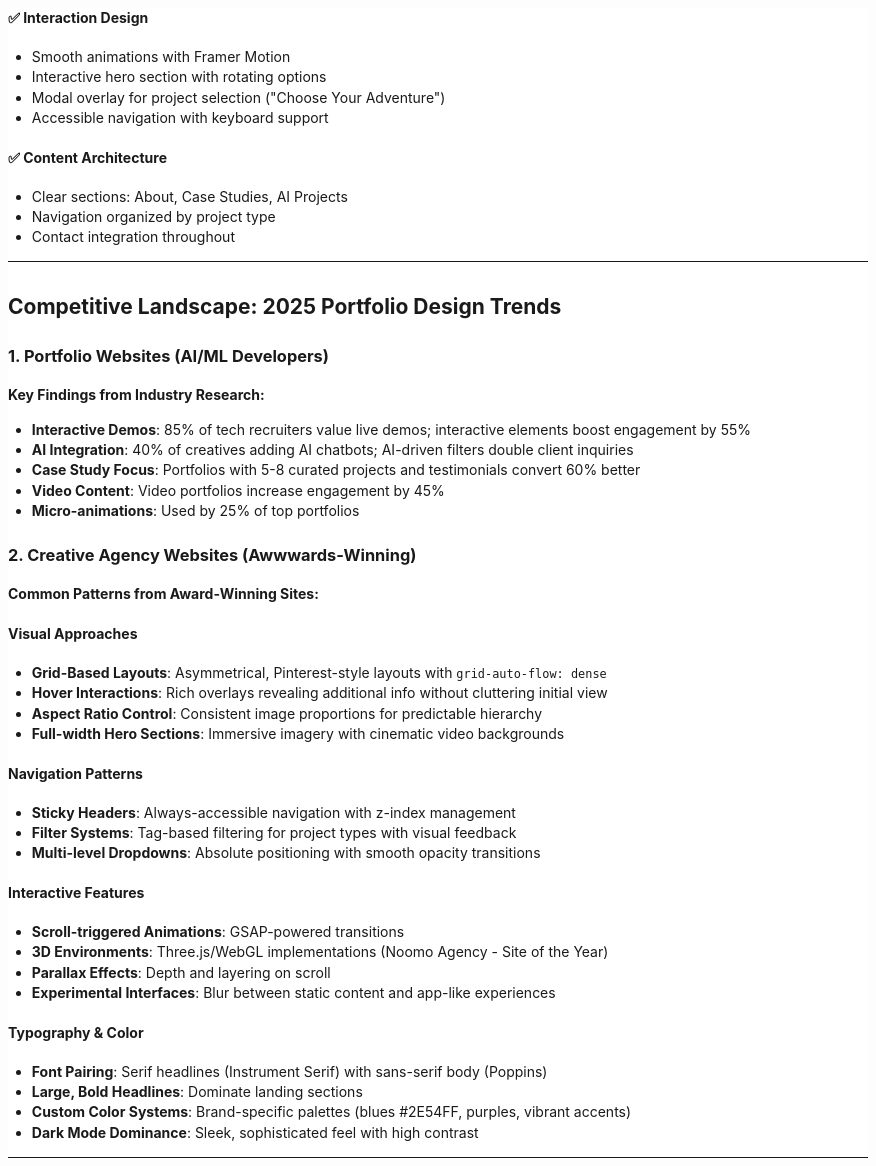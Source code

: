 #### ✅ Interaction Design
- Smooth animations with Framer Motion
- Interactive hero section with rotating options
- Modal overlay for project selection ("Choose Your Adventure")
- Accessible navigation with keyboard support

#### ✅ Content Architecture
- Clear sections: About, Case Studies, AI Projects
- Navigation organized by project type
- Contact integration throughout

---

## Competitive Landscape: 2025 Portfolio Design Trends

### 1. Portfolio Websites (AI/ML Developers)

**Key Findings from Industry Research:**
- **Interactive Demos**: 85% of tech recruiters value live demos; interactive elements boost engagement by 55%
- **AI Integration**: 40% of creatives adding AI chatbots; AI-driven filters double client inquiries
- **Case Study Focus**: Portfolios with 5-8 curated projects and testimonials convert 60% better
- **Video Content**: Video portfolios increase engagement by 45%
- **Micro-animations**: Used by 25% of top portfolios

### 2. Creative Agency Websites (Awwwards-Winning)

**Common Patterns from Award-Winning Sites:**

#### Visual Approaches
- **Grid-Based Layouts**: Asymmetrical, Pinterest-style layouts with `grid-auto-flow: dense`
- **Hover Interactions**: Rich overlays revealing additional info without cluttering initial view
- **Aspect Ratio Control**: Consistent image proportions for predictable hierarchy
- **Full-width Hero Sections**: Immersive imagery with cinematic video backgrounds

#### Navigation Patterns
- **Sticky Headers**: Always-accessible navigation with z-index management
- **Filter Systems**: Tag-based filtering for project types with visual feedback
- **Multi-level Dropdowns**: Absolute positioning with smooth opacity transitions

#### Interactive Features
- **Scroll-triggered Animations**: GSAP-powered transitions
- **3D Environments**: Three.js/WebGL implementations (Noomo Agency - Site of the Year)
- **Parallax Effects**: Depth and layering on scroll
- **Experimental Interfaces**: Blur between static content and app-like experiences

#### Typography & Color
- **Font Pairing**: Serif headlines (Instrument Serif) with sans-serif body (Poppins)
- **Large, Bold Headlines**: Dominate landing sections
- **Custom Color Systems**: Brand-specific palettes (blues #2E54FF, purples, vibrant accents)
- **Dark Mode Dominance**: Sleek, sophisticated feel with high contrast

---